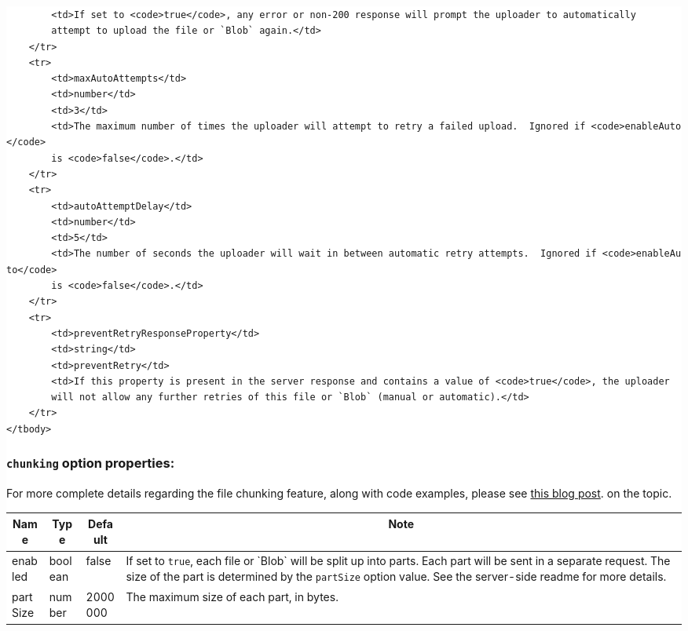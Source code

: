            <td>If set to <code>true</code>, any error or non-200 response will prompt the uploader to automatically
            attempt to upload the file or `Blob` again.</td>
        </tr>
        <tr>
            <td>maxAutoAttempts</td>
            <td>number</td>
            <td>3</td>
            <td>The maximum number of times the uploader will attempt to retry a failed upload.  Ignored if <code>enableAuto</code>
            is <code>false</code>.</td>
        </tr>
        <tr>
            <td>autoAttemptDelay</td>
            <td>number</td>
            <td>5</td>
            <td>The number of seconds the uploader will wait in between automatic retry attempts.  Ignored if <code>enableAuto</code>
            is <code>false</code>.</td>
        </tr>
        <tr>
            <td>preventRetryResponseProperty</td>
            <td>string</td>
            <td>preventRetry</td>
            <td>If this property is present in the server response and contains a value of <code>true</code>, the uploader
            will not allow any further retries of this file or `Blob` (manual or automatic).</td>
        </tr>
    </tbody>
</table>

### `chunking` option properties: ###
For more complete details regarding the file chunking feature, along with code examples, please see [this blog post](http://blog.fineuploader.com/2012/12/file-chunkingpartitioning-is-now.html).
on the topic.
<table>
    <thead>
        <tr>
            <th>Name</th>
            <th>Type</th>
            <th>Default</th>
            <th>Note</th>
        </tr>
    </thead>
    <tbody>
        <tr>
            <td>enabled</td>
            <td>boolean</td>
            <td>false</td>
            <td>If set to <code>true</code>, each file or `Blob` will be split up into parts.  Each part will be sent in a separate request.
            The size of the part is determined by the <code>partSize</code> option value.  See the server-side readme for more details.</td>
        </tr>
        <tr>
            <td>partSize</td>
            <td>number</td>
            <td>2000000</td>
            <td>The maximum size of each part, in bytes.</td>
        </tr>
    </tbody>
</table>
